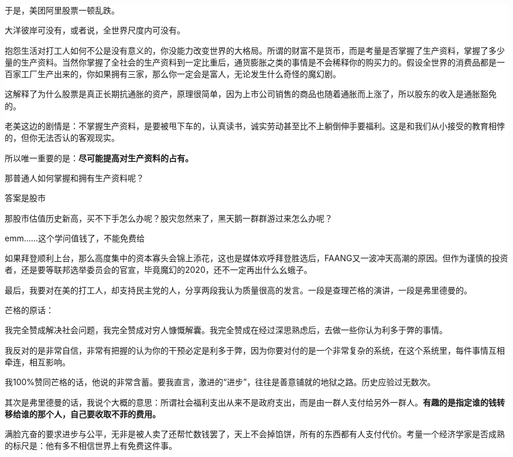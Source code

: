 于是，美团阿里股票一顿乱跌。

大洋彼岸可没有，或者说，全世界尺度内可没有。

抱怨生活对打工人如何不公是没有意义的，你没能力改变世界的大格局。所谓的财富不是货币，而是考量是否掌握了生产资料，掌握了多少量的生产资料。当然你掌握了全社会的生产资料到一定比重后，通货膨胀之类的事情是不会稀释你的购买力的。假设全世界的消费品都是一百家工厂生产出来的，你如果拥有三家，那么你一定会是富人，无论发生什么奇怪的魔幻剧。

这解释了为什么股票是真正长期抗通胀的资产，原理很简单，因为上市公司销售的商品也随着通胀而上涨了，所以股东的收入是通胀豁免的。

老美这边的剧情是：不掌握生产资料，是要被甩下车的，认真读书，诚实劳动甚至比不上躺倒伸手要福利。这是和我们从小接受的教育相悖的，但你无法否认的客观现实。

所以唯一重要的是：**尽可能提高对生产资料的占有。**

那普通人如何掌握和拥有生产资料呢？

答案是股市

那股市估值历史新高，买不下手怎么办呢？股灾忽然来了，黑天鹅一群群游过来怎么办呢？

emm……这个学问值钱了，不能免费给

如果拜登顺利上台，那么高度集中的资本寡头会锦上添花，这也是媒体欢呼拜登胜选后，FAANG又一波冲天高潮的原因。但作为谨慎的投资者，还是要等联邦选举委员会的官宣，毕竟魔幻的2020，还不一定再出什么幺蛾子。

最后，我要对在美的打工人，却支持民主党的人，分享两段我认为质量很高的发言。一段是查理芒格的演讲，一段是弗里德曼的。

芒格的原话：

我完全赞成解决社会问题，我完全赞成对穷人慷慨解囊。我完全赞成在经过深思熟虑后，去做一些你认为利多于弊的事情。

我反对的是非常自信，非常有把握的认为你的干预必定是利多于弊，因为你要对付的是一个非常复杂的系统，在这个系统里，每件事情互相牵连，相互影响。

我100%赞同芒格的话，他说的非常含蓄。要我直言，激进的“进步”，往往是善意铺就的地狱之路。历史应验过无数次。

其次是弗里德曼的话，我说个大概的意思：所谓社会福利支出从来不是政府支出，而是由一群人支付给另外一群人。**有趣的是指定谁的钱转移给谁的那个人，自己要收取不菲的费用。**

满脸亢奋的要求进步与公平，无非是被人卖了还帮忙数钱罢了，天上不会掉馅饼，所有的东西都有人支付代价。考量一个经济学家是否成熟的标尺是：他有多不相信世界上有免费这件事。

